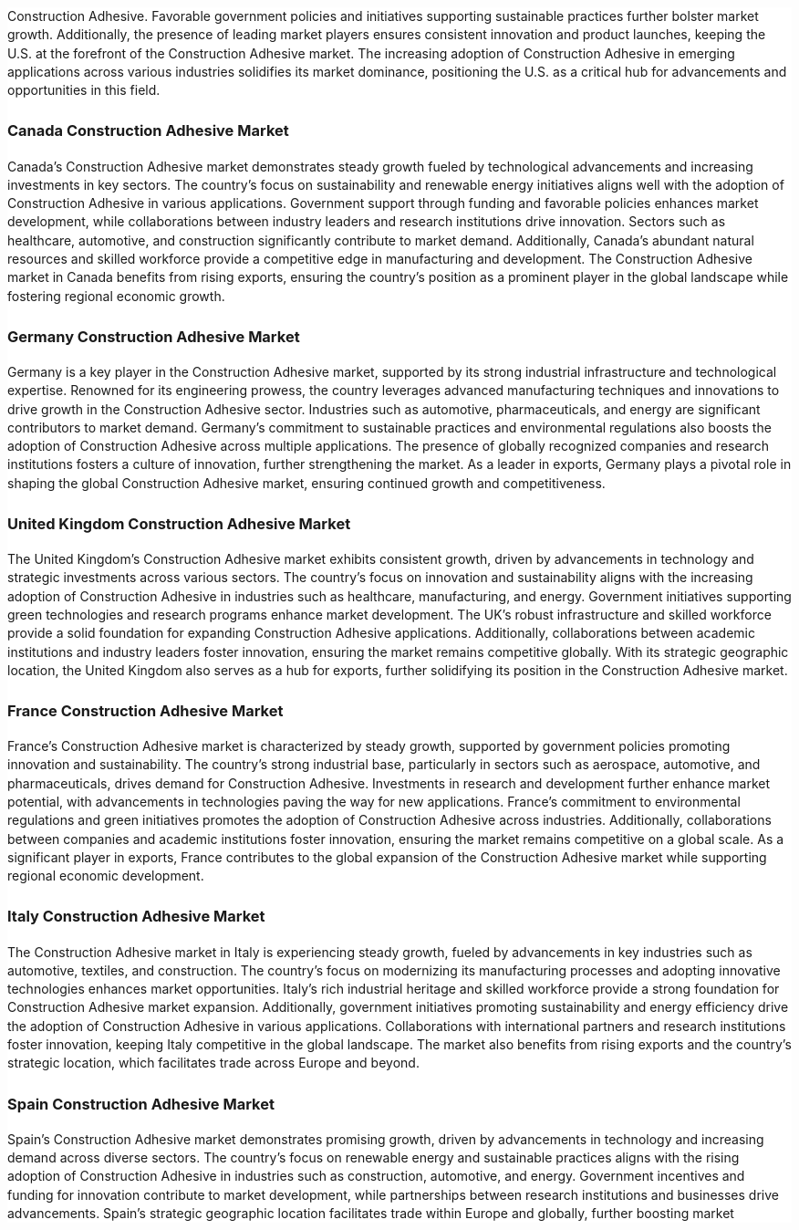 Construction Adhesive. Favorable government policies and initiatives supporting sustainable practices further bolster market growth. Additionally, the presence of leading market players ensures consistent innovation and product launches, keeping the U.S. at the forefront of the Construction Adhesive market. The increasing adoption of Construction Adhesive in emerging applications across various industries solidifies its market dominance, positioning the U.S. as a critical hub for advancements and opportunities in this field.</p><h3>Canada Construction Adhesive Market</h3><p>Canada&rsquo;s Construction Adhesive market demonstrates steady growth fueled by technological advancements and increasing investments in key sectors. The country&rsquo;s focus on sustainability and renewable energy initiatives aligns well with the adoption of Construction Adhesive in various applications. Government support through funding and favorable policies enhances market development, while collaborations between industry leaders and research institutions drive innovation. Sectors such as healthcare, automotive, and construction significantly contribute to market demand. Additionally, Canada&rsquo;s abundant natural resources and skilled workforce provide a competitive edge in manufacturing and development. The Construction Adhesive market in Canada benefits from rising exports, ensuring the country&rsquo;s position as a prominent player in the global landscape while fostering regional economic growth.</p><h3>Germany Construction Adhesive Market</h3><p>Germany is a key player in the Construction Adhesive market, supported by its strong industrial infrastructure and technological expertise. Renowned for its engineering prowess, the country leverages advanced manufacturing techniques and innovations to drive growth in the Construction Adhesive sector. Industries such as automotive, pharmaceuticals, and energy are significant contributors to market demand. Germany&rsquo;s commitment to sustainable practices and environmental regulations also boosts the adoption of Construction Adhesive across multiple applications. The presence of globally recognized companies and research institutions fosters a culture of innovation, further strengthening the market. As a leader in exports, Germany plays a pivotal role in shaping the global Construction Adhesive market, ensuring continued growth and competitiveness.</p><h3>United Kingdom Construction Adhesive Market</h3><p>The United Kingdom&rsquo;s Construction Adhesive market exhibits consistent growth, driven by advancements in technology and strategic investments across various sectors. The country&rsquo;s focus on innovation and sustainability aligns with the increasing adoption of Construction Adhesive in industries such as healthcare, manufacturing, and energy. Government initiatives supporting green technologies and research programs enhance market development. The UK&rsquo;s robust infrastructure and skilled workforce provide a solid foundation for expanding Construction Adhesive applications. Additionally, collaborations between academic institutions and industry leaders foster innovation, ensuring the market remains competitive globally. With its strategic geographic location, the United Kingdom also serves as a hub for exports, further solidifying its position in the Construction Adhesive market.</p><h3>France Construction Adhesive Market</h3><p>France&rsquo;s Construction Adhesive market is characterized by steady growth, supported by government policies promoting innovation and sustainability. The country&rsquo;s strong industrial base, particularly in sectors such as aerospace, automotive, and pharmaceuticals, drives demand for Construction Adhesive. Investments in research and development further enhance market potential, with advancements in technologies paving the way for new applications. France&rsquo;s commitment to environmental regulations and green initiatives promotes the adoption of Construction Adhesive across industries. Additionally, collaborations between companies and academic institutions foster innovation, ensuring the market remains competitive on a global scale. As a significant player in exports, France contributes to the global expansion of the Construction Adhesive market while supporting regional economic development.</p><h3>Italy Construction Adhesive Market</h3><p>The Construction Adhesive market in Italy is experiencing steady growth, fueled by advancements in key industries such as automotive, textiles, and construction. The country&rsquo;s focus on modernizing its manufacturing processes and adopting innovative technologies enhances market opportunities. Italy&rsquo;s rich industrial heritage and skilled workforce provide a strong foundation for Construction Adhesive market expansion. Additionally, government initiatives promoting sustainability and energy efficiency drive the adoption of Construction Adhesive in various applications. Collaborations with international partners and research institutions foster innovation, keeping Italy competitive in the global landscape. The market also benefits from rising exports and the country&rsquo;s strategic location, which facilitates trade across Europe and beyond.</p><h3>Spain Construction Adhesive Market</h3><p>Spain&rsquo;s Construction Adhesive market demonstrates promising growth, driven by advancements in technology and increasing demand across diverse sectors. The country&rsquo;s focus on renewable energy and sustainable practices aligns with the rising adoption of Construction Adhesive in industries such as construction, automotive, and energy. Government incentives and funding for innovation contribute to market development, while partnerships between research institutions and businesses drive advancements. Spain&rsquo;s strategic geographic location facilitates trade within Europe and globally, further boosting market